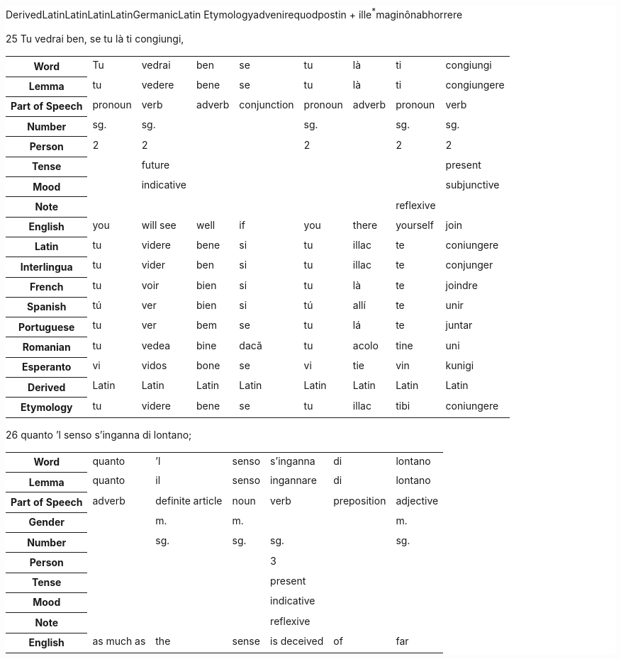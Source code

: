 <tr><th>Derived</th><td>Latin</td><td>Latin</td><td>Latin</td><td>Latin</td><td>Germanic</td><td>Latin</td></tr>
<tr><th>Etymology</th><td>advenire</td><td>quod</td><td>post</td><td>in + ille</td><td><sup>*</sup>maginôn</td><td>abhorrere</td></tr>
</table>

25 Tu vedrai ben, se tu là ti congiungi,

<table>
<tr><th>Word</th><td>Tu</td><td>vedrai</td><td>ben</td><td>se</td><td>tu</td><td>là</td><td>ti</td><td>congiungi</td></tr>
<tr><th>Lemma</th><td>tu</td><td>vedere</td><td>bene</td><td>se</td><td>tu</td><td>là</td><td>ti</td><td>congiungere</td></tr>
<tr><th>Part of Speech</th><td>pronoun</td><td>verb</td><td>adverb</td><td>conjunction</td><td>pronoun</td><td>adverb</td><td>pronoun</td><td>verb</td></tr>
<tr><th>Number</th><td>sg.</td><td>sg.</td><td></td><td></td><td>sg.</td><td></td><td>sg.</td><td>sg.</td></tr>
<tr><th>Person</th><td>2</td><td>2</td><td></td><td></td><td>2</td><td></td><td>2</td><td>2</td></tr>
<tr><th>Tense</th><td></td><td>future</td><td></td><td></td><td></td><td></td><td></td><td>present</td></tr>
<tr><th>Mood</th><td></td><td>indicative</td><td></td><td></td><td></td><td></td><td></td><td>subjunctive</td></tr>
<tr><th>Note</th><td></td><td></td><td></td><td></td><td></td><td></td><td>reflexive</td><td></td></tr>
<tr><th>English</th><td>you</td><td>will see</td><td>well</td><td>if</td><td>you</td><td>there</td><td>yourself</td><td>join</td></tr>
<tr><th>Latin</th><td>tu</td><td>videre</td><td>bene</td><td>si</td><td>tu</td><td>illac</td><td>te</td><td>coniungere</td></tr>
<tr><th>Interlingua</th><td>tu</td><td>vider</td><td>ben</td><td>si</td><td>tu</td><td>illac</td><td>te</td><td>conjunger</td></tr>
<tr><th>French</th><td>tu</td><td>voir</td><td>bien</td><td>si</td><td>tu</td><td>là</td><td>te</td><td>joindre</td></tr>
<tr><th>Spanish</th><td>tú</td><td>ver</td><td>bien</td><td>si</td><td>tú</td><td>allí</td><td>te</td><td>unir</td></tr>
<tr><th>Portuguese</th><td>tu</td><td>ver</td><td>bem</td><td>se</td><td>tu</td><td>lá</td><td>te</td><td>juntar</td></tr>
<tr><th>Romanian</th><td>tu</td><td>vedea</td><td>bine</td><td>dacă</td><td>tu</td><td>acolo</td><td>tine</td><td>uni</td></tr>
<tr><th>Esperanto</th><td>vi</td><td>vidos</td><td>bone</td><td>se</td><td>vi</td><td>tie</td><td>vin</td><td>kunigi</td></tr>
<tr><th>Derived</th><td>Latin</td><td>Latin</td><td>Latin</td><td>Latin</td><td>Latin</td><td>Latin</td><td>Latin</td><td>Latin</td></tr>
<tr><th>Etymology</th><td>tu</td><td>videre</td><td>bene</td><td>se</td><td>tu</td><td>illac</td><td>tibi</td><td>coniungere</td></tr>
</table>

26 quanto ’l senso s’inganna di lontano;

<table>
<tr><th>Word</th><td>quanto</td><td>’l</td><td>senso</td><td>s’inganna</td><td>di</td><td>lontano</td></tr>
<tr><th>Lemma</th><td>quanto</td><td>il</td><td>senso</td><td>ingannare</td><td>di</td><td>lontano</td></tr>
<tr><th>Part of Speech</th><td>adverb</td><td>definite article</td><td>noun</td><td>verb</td><td>preposition</td><td>adjective</td></tr>
<tr><th>Gender</th><td></td><td>m.</td><td>m.</td><td></td><td></td><td>m.</td></tr>
<tr><th>Number</th><td></td><td>sg.</td><td>sg.</td><td>sg.</td><td></td><td>sg.</td></tr>
<tr><th>Person</th><td></td><td></td><td></td><td>3</td><td></td><td></td></tr>
<tr><th>Tense</th><td></td><td></td><td></td><td>present</td><td></td><td></td></tr>
<tr><th>Mood</th><td></td><td></td><td></td><td>indicative</td><td></td><td></td></tr>
<tr><th>Note</th><td></td><td></td><td></td><td>reflexive</td><td></td><td></td></tr>
<tr><th>English</th><td>as much as</td><td>the</td><td>sense</td><td>is deceived</td><td>of</td><td>far</td></tr>
